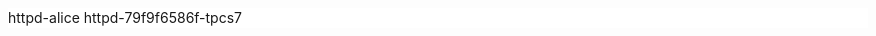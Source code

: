 <g id="node6" class="node">
<title>httpd&#45;alice</title>
<ellipse fill="none" stroke="#000000" cx="541.1597" cy="-280" rx="47.841" ry="18"/>
<text text-anchor="middle" x="541.1597" y="-275.8" font-family="sans-serif" font-size="14.00" fill="#000000">httpd&#45;alice</text>
</g>

<g id="edge3" class="edge">
<title>httpd&#45;alice&#45;&gt;httpd&#45;79f9f6586f&#45;7n95b</title>
<path fill="none" stroke="#000000" d="M514.6286,-264.938C505.5682,-260.5485 495.1865,-256.3138 485.1597,-254 473.7086,-251.3575 70.3908,-254.3882 62.1597,-246 7.6602,-190.46 91.3316,-101.0176 138.5148,-58.2698"/>
<polygon fill="#000000" stroke="#000000" points="140.887,-60.8439 146.0255,-51.5785 136.2306,-55.6172 140.887,-60.8439"/>
</g>

<g id="edge4" class="edge">
<title>httpd&#45;alice&#45;&gt;httpd&#45;79f9f6586f&#45;zg949</title>
<path fill="none" stroke="#000000" d="M514.143,-264.904C505.4409,-259.4705 496.0221,-252.9514 488.1597,-246 452.2575,-214.2577 418.2067,-170.1044 398.2581,-142.296"/>
<polygon fill="#000000" stroke="#000000" points="400.9302,-140.0132 392.2924,-133.8781 395.219,-144.0607 400.9302,-140.0132"/>
</g>

<g id="edge5" class="edge">
<title>httpd&#45;alice&#45;&gt;httpd&#45;bob</title>
<path fill="none" stroke="#000000" d="M541.1597,-261.8015C541.1597,-251.3976 541.1597,-238.1215 541.1597,-226.3768"/>
<polygon fill="#000000" stroke="#000000" points="544.6598,-226.1476 541.1597,-216.1476 537.6598,-226.1476 544.6598,-226.1476"/>
</g>

<g id="edge6" class="edge">
<title>httpd&#45;bob&#45;&gt;httpd&#45;79f9f6586f&#45;7n95b</title>
<path fill="none" stroke="#000000" d="M537.5815,-179.8313C531.7471,-155.3212 517.7311,-112.1854 488.1597,-90 453.9315,-64.3208 348.0615,-49.4356 267.174,-41.5546"/>
<polygon fill="#000000" stroke="#000000" points="267.2264,-38.0439 256.94,-40.5816 266.5638,-45.0125 267.2264,-38.0439"/>
</g>

<g id="edge7" class="edge">
<title>httpd&#45;bob&#45;&gt;httpd&#45;79f9f6586f&#45;zg949</title>
<path fill="none" stroke="#000000" d="M513.4829,-183.9037C488.4147,-171.136 451.1106,-152.1365 422.3318,-137.4789"/>
<polygon fill="#000000" stroke="#000000" points="423.8132,-134.3057 413.3139,-132.886 420.6363,-140.5433 423.8132,-134.3057"/>
</g>

<g id="node8" class="node">
<title>httpd&#45;79f9f6586f&#45;tpcs7</title>
<ellipse fill="none" stroke="#000000" cx="167.1597" cy="-198" rx="92.7602" ry="18"/>
<text text-anchor="middle" x="167.1597" y="-193.8" font-family="sans-serif" font-size="14.00" fill="#000000">httpd&#45;79f9f6586f&#45;tpcs7</text>
</g>
